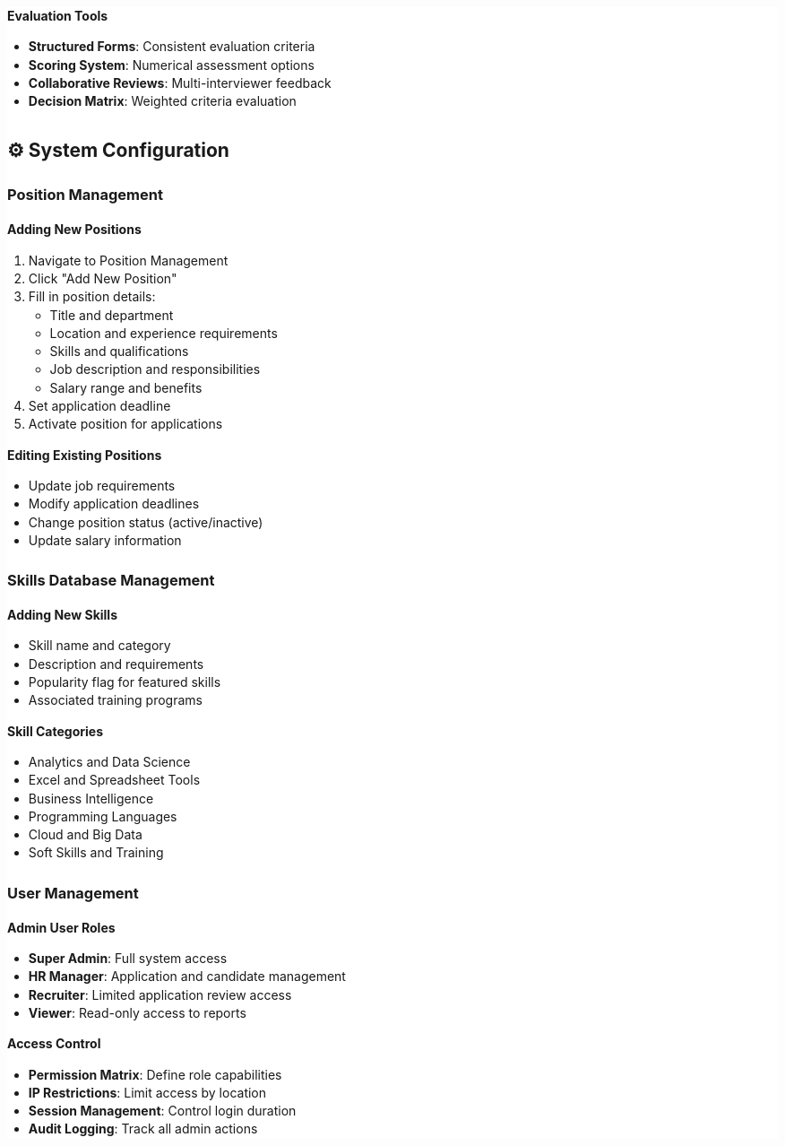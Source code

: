 **Evaluation Tools**
- **Structured Forms**: Consistent evaluation criteria
- **Scoring System**: Numerical assessment options
- **Collaborative Reviews**: Multi-interviewer feedback
- **Decision Matrix**: Weighted criteria evaluation

## ⚙️ System Configuration

### Position Management
**Adding New Positions**
1. Navigate to Position Management
2. Click "Add New Position"
3. Fill in position details:
   - Title and department
   - Location and experience requirements
   - Skills and qualifications
   - Job description and responsibilities
   - Salary range and benefits
4. Set application deadline
5. Activate position for applications

**Editing Existing Positions**
- Update job requirements
- Modify application deadlines
- Change position status (active/inactive)
- Update salary information

### Skills Database Management
**Adding New Skills**
- Skill name and category
- Description and requirements
- Popularity flag for featured skills
- Associated training programs

**Skill Categories**
- Analytics and Data Science
- Excel and Spreadsheet Tools
- Business Intelligence
- Programming Languages
- Cloud and Big Data
- Soft Skills and Training

### User Management
**Admin User Roles**
- **Super Admin**: Full system access
- **HR Manager**: Application and candidate management
- **Recruiter**: Limited application review access
- **Viewer**: Read-only access to reports

**Access Control**
- **Permission Matrix**: Define role capabilities
- **IP Restrictions**: Limit access by location
- **Session Management**: Control login duration
- **Audit Logging**: Track all admin actions
